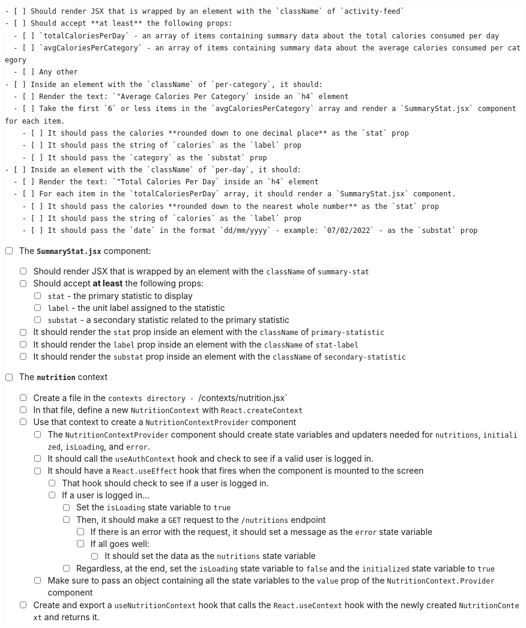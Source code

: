     - [ ] Should render JSX that is wrapped by an element with the `className` of `activity-feed`
    - [ ] Should accept **at least** the following props:
      - [ ] `totalCaloriesPerDay` - an array of items containing summary data about the total calories consumed per day
      - [ ] `avgCaloriesPerCategory` - an array of items containing summary data about the average calories consumed per category
      - [ ] Any other
    - [ ] Inside an element with the `className` of `per-category`, it should:
      - [ ] Render the text: `"Average Calories Per Category` inside an `h4` element
      - [ ] Take the first `6` or less items in the `avgCaloriesPerCategory` array and render a `SummaryStat.jsx` component for each item.
        - [ ] It should pass the calories **rounded down to one decimal place** as the `stat` prop
        - [ ] It should pass the string of `calories` as the `label` prop
        - [ ] It should pass the `category` as the `substat` prop
    - [ ] Inside an element with the `className` of `per-day`, it should:
      - [ ] Render the text: `"Total Calories Per Day` inside an `h4` element
      - [ ] For each item in the `totalCaloriesPerDay` array, it should render a `SummaryStat.jsx` component.
        - [ ] It should pass the calories **rounded down to the nearest whole number** as the `stat` prop
        - [ ] It should pass the string of `calories` as the `label` prop
        - [ ] It should pass the `date` in the format `dd/mm/yyyy` - example: `07/02/2022` - as the `substat` prop

  - [ ] The **`SummaryStat.jsx`** component:

    - [ ] Should render JSX that is wrapped by an element with the `className` of `summary-stat`
    - [ ] Should accept **at least** the following props:
      - [ ] `stat` - the primary statistic to display
      - [ ] `label` - the unit label assigned to the statistic
      - [ ] `substat` - a secondary statistic related to the primary statistic
    - [ ] It should render the `stat` prop inside an element with the `className` of `primary-statistic`
    - [ ] It should render the `label` prop inside an element with the `className` of `stat-label`
    - [ ] It should render the `substat` prop inside an element with the `className` of `secondary-statistic`

  - [ ] The **`nutrition`** context

    - [ ] Create a file in the `contexts directory - `/contexts/nutrition.jsx`
    - [ ] In that file, define a new `NutritionContext` with `React.createContext`
    - [ ] Use that context to create a `NutritionContextProvider` component
      - [ ] The `NutritionContextProvider` component should create state variables and updaters needed for `nutritions`, `initialized`, `isLoading`, and `error`.
      - [ ] It should call the `useAuthContext` hook and check to see if a valid user is logged in.
      - [ ] It should have a `React.useEffect` hook that fires when the component is mounted to the screen
        - [ ] That hook should check to see if a user is logged in.
        - [ ] If a user is logged in...
          - [ ] Set the `isLoading` state variable to `true`
          - [ ] Then, it should make a `GET` request to the `/nutritions` endpoint
            - [ ] If there is an error with the request, it should set a message as the `error` state variable
            - [ ] If all goes well:
              - [ ] It should set the data as the `nutritions` state variable
          - [ ] Regardless, at the end, set the `isLoading` state variable to `false` and the `initialized` state variable to `true`
      - [ ] Make sure to pass an object containing all the state variables to the `value` prop of the `NutritionContext.Provider` component
    - [ ] Create and export a `useNutritionContext` hook that calls the `React.useContext` hook with the newly created `NutritionContext` and returns it.
